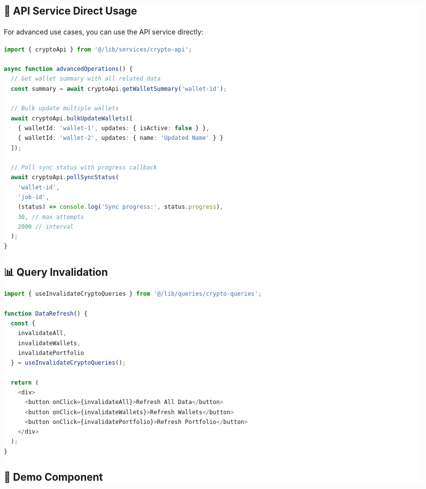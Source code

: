 ## 🔧 API Service Direct Usage

For advanced use cases, you can use the API service directly:

```typescript
import { cryptoApi } from '@/lib/services/crypto-api';

async function advancedOperations() {
  // Get wallet summary with all related data
  const summary = await cryptoApi.getWalletSummary('wallet-id');
  
  // Bulk update multiple wallets
  await cryptoApi.bulkUpdateWallets([
    { walletId: 'wallet-1', updates: { isActive: false } },
    { walletId: 'wallet-2', updates: { name: 'Updated Name' } }
  ]);
  
  // Poll sync status with progress callback
  await cryptoApi.pollSyncStatus(
    'wallet-id',
    'job-id',
    (status) => console.log('Sync progress:', status.progress),
    30, // max attempts
    2000 // interval
  );
}
```

## 📊 Query Invalidation

```typescript
import { useInvalidateCryptoQueries } from '@/lib/queries/crypto-queries';

function DataRefresh() {
  const {
    invalidateAll,
    invalidateWallets,
    invalidatePortfolio
  } = useInvalidateCryptoQueries();

  return (
    <div>
      <button onClick={invalidateAll}>Refresh All Data</button>
      <button onClick={invalidateWallets}>Refresh Wallets</button>
      <button onClick={invalidatePortfolio}>Refresh Portfolio</button>
    </div>
  );
}
```

## 🎨 Demo Component
